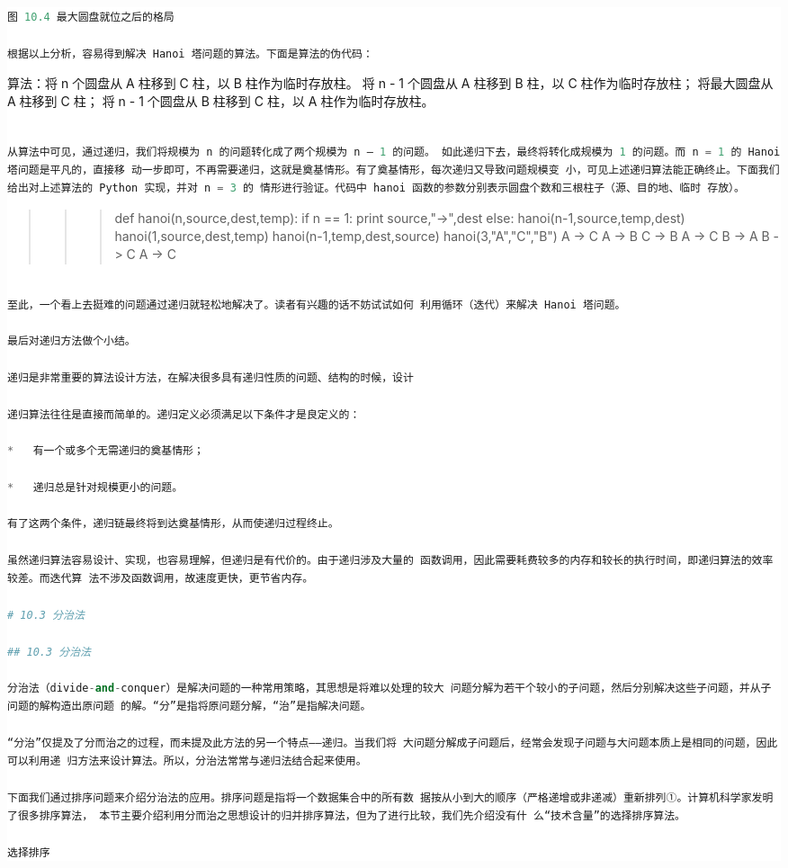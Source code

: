 ```py
图 10.4 最大圆盘就位之后的格局

根据以上分析，容易得到解决 Hanoi 塔问题的算法。下面是算法的伪代码：

```
算法：将 n 个圆盘从 A 柱移到 C 柱，以 B 柱作为临时存放柱。 
    将 n - 1 个圆盘从 A 柱移到 B 柱，以 C 柱作为临时存放柱； 
    将最大圆盘从 A 柱移到 C 柱；
    将 n - 1 个圆盘从 B 柱移到 C 柱，以 A 柱作为临时存放柱。 
```py

从算法中可见，通过递归，我们将规模为 n 的问题转化成了两个规模为 n – 1 的问题。 如此递归下去，最终将转化成规模为 1 的问题。而 n = 1 的 Hanoi 塔问题是平凡的，直接移 动一步即可，不再需要递归，这就是奠基情形。有了奠基情形，每次递归又导致问题规模变 小，可见上述递归算法能正确终止。下面我们给出对上述算法的 Python 实现，并对 n = 3 的 情形进行验证。代码中 hanoi 函数的参数分别表示圆盘个数和三根柱子（源、目的地、临时 存放）。

```
>>> def hanoi(n,source,dest,temp): 
    if n == 1:
        print source,"->",dest 
    else:
        hanoi(n-1,source,temp,dest) 
        hanoi(1,source,dest,temp) 
        hanoi(n-1,temp,dest,source)
>>> hanoi(3,"A","C","B") 
A -> C
A -> B 
C -> B 
A -> C 
B -> A 
B -> C 
A -> C 
```py

至此，一个看上去挺难的问题通过递归就轻松地解决了。读者有兴趣的话不妨试试如何 利用循环（迭代）来解决 Hanoi 塔问题。

最后对递归方法做个小结。

递归是非常重要的算法设计方法，在解决很多具有递归性质的问题、结构的时候，设计

递归算法往往是直接而简单的。递归定义必须满足以下条件才是良定义的：

*   有一个或多个无需递归的奠基情形；

*   递归总是针对规模更小的问题。

有了这两个条件，递归链最终将到达奠基情形，从而使递归过程终止。

虽然递归算法容易设计、实现，也容易理解，但递归是有代价的。由于递归涉及大量的 函数调用，因此需要耗费较多的内存和较长的执行时间，即递归算法的效率较差。而迭代算 法不涉及函数调用，故速度更快，更节省内存。

# 10.3 分治法

## 10.3 分治法

分治法（divide-and-conquer）是解决问题的一种常用策略，其思想是将难以处理的较大 问题分解为若干个较小的子问题，然后分别解决这些子问题，并从子问题的解构造出原问题 的解。“分”是指将原问题分解，“治”是指解决问题。

“分治”仅提及了分而治之的过程，而未提及此方法的另一个特点——递归。当我们将 大问题分解成子问题后，经常会发现子问题与大问题本质上是相同的问题，因此可以利用递 归方法来设计算法。所以，分治法常常与递归法结合起来使用。

下面我们通过排序问题来介绍分治法的应用。排序问题是指将一个数据集合中的所有数 据按从小到大的顺序（严格递增或非递减）重新排列①。计算机科学家发明了很多排序算法， 本节主要介绍利用分而治之思想设计的归并排序算法，但为了进行比较，我们先介绍没有什 么“技术含量”的选择排序算法。

选择排序
```